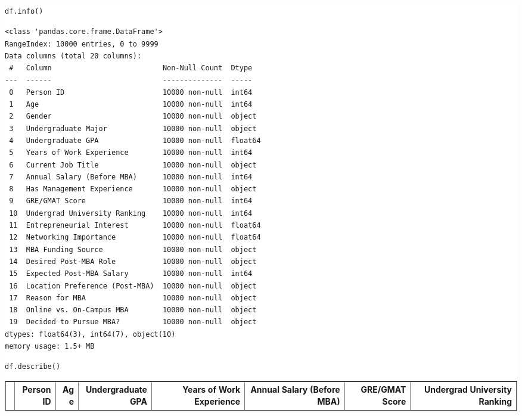 


```python
df.info()
```

    <class 'pandas.core.frame.DataFrame'>
    RangeIndex: 10000 entries, 0 to 9999
    Data columns (total 20 columns):
     #   Column                          Non-Null Count  Dtype  
    ---  ------                          --------------  -----  
     0   Person ID                       10000 non-null  int64  
     1   Age                             10000 non-null  int64  
     2   Gender                          10000 non-null  object 
     3   Undergraduate Major             10000 non-null  object 
     4   Undergraduate GPA               10000 non-null  float64
     5   Years of Work Experience        10000 non-null  int64  
     6   Current Job Title               10000 non-null  object 
     7   Annual Salary (Before MBA)      10000 non-null  int64  
     8   Has Management Experience       10000 non-null  object 
     9   GRE/GMAT Score                  10000 non-null  int64  
     10  Undergrad University Ranking    10000 non-null  int64  
     11  Entrepreneurial Interest        10000 non-null  float64
     12  Networking Importance           10000 non-null  float64
     13  MBA Funding Source              10000 non-null  object 
     14  Desired Post-MBA Role           10000 non-null  object 
     15  Expected Post-MBA Salary        10000 non-null  int64  
     16  Location Preference (Post-MBA)  10000 non-null  object 
     17  Reason for MBA                  10000 non-null  object 
     18  Online vs. On-Campus MBA        10000 non-null  object 
     19  Decided to Pursue MBA?          10000 non-null  object 
    dtypes: float64(3), int64(7), object(10)
    memory usage: 1.5+ MB



```python
df.describe()
```




<div>
<style scoped>
    .dataframe tbody tr th:only-of-type {
        vertical-align: middle;
    }

    .dataframe tbody tr th {
        vertical-align: top;
    }

    .dataframe thead th {
        text-align: right;
    }
</style>
<table border="1" class="dataframe">
  <thead>
    <tr style="text-align: right;">
      <th></th>
      <th>Person ID</th>
      <th>Age</th>
      <th>Undergraduate GPA</th>
      <th>Years of Work Experience</th>
      <th>Annual Salary (Before MBA)</th>
      <th>GRE/GMAT Score</th>
      <th>Undergrad University Ranking</th>